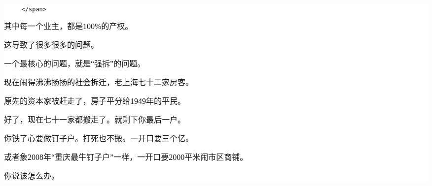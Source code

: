         </span>
</p>
<p style="line-height: 24px;">
<span style="font-size: 16px; line-height: 24px; font-family: 楷体;">
          其中每一个业主，都是100%的产权。
         </span>
</p>
<p style="line-height: 24px;">
<span style="font-size: 16px; line-height: 24px; font-family: 楷体;">
          这导致了很多很多的问题。
         </span>
</p>
<p style="line-height: 24px;">
<span style="font-size: 16px; line-height: 24px; font-family: 楷体;">
</span>
</p>
<p style="line-height: 24px;">
<span style="font-size: 16px; line-height: 24px; font-family: 楷体;">
</span>
</p>
<p style="line-height: 24px;">
<span style="font-size: 16px; line-height: 24px; font-family: 楷体;">
</span>
</p>
<p style="line-height: 24px;">
<span style="font-size: 16px; line-height: 24px; font-family: 楷体;">
          一个最核心的问题，就是“强拆”的问题。
         </span>
</p>
<p style="line-height: 24px;">
<span style="font-size: 16px; line-height: 24px; font-family: 楷体;">
          现在闹得沸沸扬扬的社会拆迁，老上海七十二家房客。
         </span>
</p>
<p style="line-height: 24px;">
<span style="font-size: 16px; line-height: 24px; font-family: 楷体;">
          原先的资本家被赶走了，房子平分给1949年的平民。
         </span>
</p>
<p style="line-height: 24px;">
<span style="font-size: 16px; line-height: 24px; font-family: 楷体;">
</span>
</p>
<p style="line-height: 24px;">
<span style="font-size: 16px; line-height: 24px; font-family: 楷体;">
          好了，现在七十一家都搬走了。就剩下你最后一户。
         </span>
</p>
<p style="line-height: 24px;">
<span style="font-size: 16px; line-height: 24px; font-family: 楷体;">
          你铁了心要做钉子户。打死也不搬。一开口要三个亿。
         </span>
</p>
<p style="line-height: 24px;">
<span style="font-size: 16px; line-height: 24px; font-family: 楷体;">
          或者象2008年“重庆最牛钉子户”一样，一开口要2000平米闹市区商铺。
         </span>
</p>
<p style="line-height: 24px;">
<span style="font-size: 16px; line-height: 24px; font-family: 楷体;">
          你说该怎么办。
         </span>
</p>
<p style="line-height: 24px;">